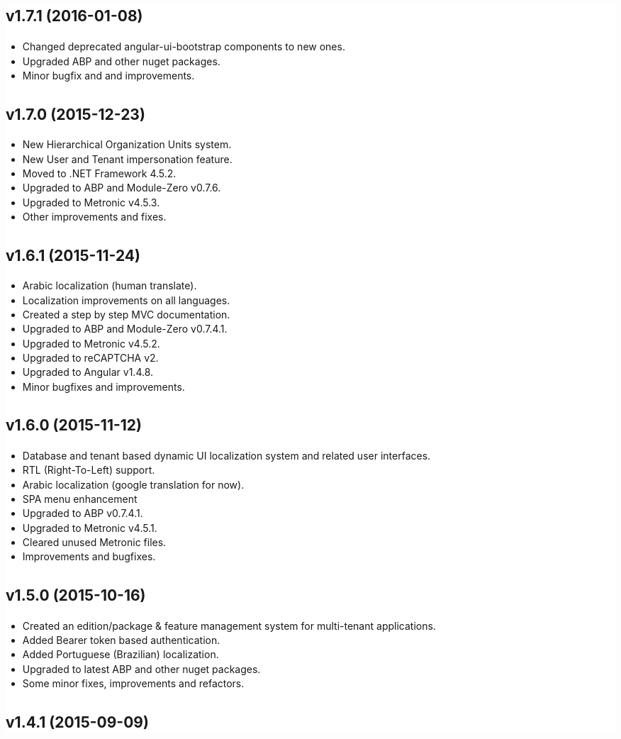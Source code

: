 ## v1.7.1 (2016-01-08)

-   Changed deprecated angular-ui-bootstrap components to new ones.
-   Upgraded ABP and other nuget packages.
-   Minor bugfix and and improvements.

## v1.7.0 (2015-12-23)

-   New Hierarchical Organization Units system.
-   New User and Tenant impersonation feature.
-   Moved to .NET Framework 4.5.2.
-   Upgraded to ABP and Module-Zero v0.7.6.
-   Upgraded to Metronic v4.5.3.
-   Other improvements and fixes.

## v1.6.1 (2015-11-24)

-   Arabic localization (human translate).
-   Localization improvements on all languages.
-   Created a step by step MVC documentation.
-   Upgraded to ABP and Module-Zero v0.7.4.1.
-   Upgraded to Metronic v4.5.2.
-   Upgraded to reCAPTCHA v2.
-   Upgraded to Angular v1.4.8.
-   Minor bugfixes and improvements.

## v1.6.0 (2015-11-12)

-   Database and tenant based dynamic UI localization system and related
    user interfaces.
-   RTL (Right-To-Left) support.
-   Arabic localization (google translation for now).
-   SPA menu enhancement
-   Upgraded to ABP v0.7.4.1.
-   Upgraded to Metronic v4.5.1.
-   Cleared unused Metronic files.
-   Improvements and bugfixes.

## v1.5.0 (2015-10-16)

-   Created an edition/package & feature management system for
    multi-tenant applications.
-   Added Bearer token based authentication.
-   Added Portuguese (Brazilian) localization.
-   Upgraded to latest ABP and other nuget packages.
-   Some minor fixes, improvements and refactors.

## v1.4.1 (2015-09-09)

